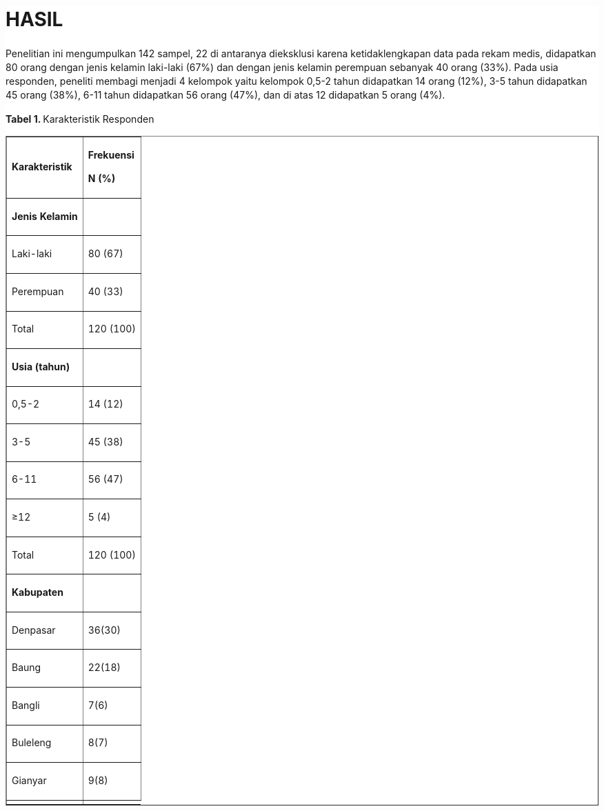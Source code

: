 <h1><a name="bookmark4"></a><span class="font8" style="font-weight:bold;"><a name="bookmark5"></a>HASIL</span></h1>
<p><span class="font8">Penelitian ini mengumpulkan 142 sampel, 22 di antaranya dieksklusi karena ketidaklengkapan data pada rekam medis, didapatkan 80 orang dengan jenis kelamin laki-laki (67%) dan dengan jenis kelamin perempuan sebanyak 40 orang (33%). Pada usia responden, peneliti membagi menjadi 4 kelompok yaitu kelompok 0,5-2 tahun didapatkan 14 orang (12%), 3-5 tahun didapatkan 45 orang (38%), 6-11 tahun didapatkan 56 orang (47%), dan di atas 12 didapatkan 5 orang (4%).</span></p>
<p><span class="font8" style="font-weight:bold;">Tabel 1. </span><span class="font8">Karakteristik Responden</span></p>
<table border="1">
<tr><td style="vertical-align:middle;">
<p><span class="font8" style="font-weight:bold;">Karakteristik</span></p></td><td style="vertical-align:bottom;">
<p><span class="font8" style="font-weight:bold;">Frekuensi</span></p>
<p><span class="font8" style="font-weight:bold;">N (%)</span></p></td></tr>
<tr><td style="vertical-align:middle;">
<p><span class="font8" style="font-weight:bold;">Jenis Kelamin</span></p></td><td style="vertical-align:top;"></td></tr>
<tr><td style="vertical-align:bottom;">
<p><span class="font8">Laki-laki</span></p></td><td style="vertical-align:bottom;">
<p><span class="font8">80 (67)</span></p></td></tr>
<tr><td style="vertical-align:bottom;">
<p><span class="font8">Perempuan</span></p></td><td style="vertical-align:bottom;">
<p><span class="font8">40 (33)</span></p></td></tr>
<tr><td style="vertical-align:top;">
<p><span class="font8">Total</span></p></td><td style="vertical-align:top;">
<p><span class="font8">120 (100)</span></p></td></tr>
<tr><td style="vertical-align:bottom;">
<p><span class="font8" style="font-weight:bold;">Usia (tahun)</span></p></td><td style="vertical-align:top;"></td></tr>
<tr><td style="vertical-align:bottom;">
<p><span class="font8">0,5-2</span></p></td><td style="vertical-align:bottom;">
<p><span class="font8">14 (12)</span></p></td></tr>
<tr><td style="vertical-align:top;">
<p><span class="font8">3-5</span></p></td><td style="vertical-align:top;">
<p><span class="font8">45 (38)</span></p></td></tr>
<tr><td style="vertical-align:top;">
<p><span class="font8">6-11</span></p></td><td style="vertical-align:top;">
<p><span class="font8">56 (47)</span></p></td></tr>
<tr><td style="vertical-align:bottom;">
<p><span class="font8">≥12</span></p></td><td style="vertical-align:bottom;">
<p><span class="font8">5 (4)</span></p></td></tr>
<tr><td style="vertical-align:top;">
<p><span class="font8">Total</span></p></td><td style="vertical-align:top;">
<p><span class="font8">120 (100)</span></p></td></tr>
<tr><td style="vertical-align:bottom;">
<p><span class="font8" style="font-weight:bold;">Kabupaten</span></p></td><td style="vertical-align:top;"></td></tr>
<tr><td style="vertical-align:bottom;">
<p><span class="font8">Denpasar</span></p></td><td style="vertical-align:bottom;">
<p><span class="font8">36(30)</span></p></td></tr>
<tr><td style="vertical-align:bottom;">
<p><span class="font8">Baung</span></p></td><td style="vertical-align:bottom;">
<p><span class="font8">22(18)</span></p></td></tr>
<tr><td style="vertical-align:top;">
<p><span class="font8">Bangli</span></p></td><td style="vertical-align:top;">
<p><span class="font8">7(6)</span></p></td></tr>
<tr><td style="vertical-align:top;">
<p><span class="font8">Buleleng</span></p></td><td style="vertical-align:top;">
<p><span class="font8">8(7)</span></p></td></tr>
<tr><td style="vertical-align:bottom;">
<p><span class="font8">Gianyar</span></p></td><td style="vertical-align:bottom;">
<p><span class="font8">9(8)</span></p></td></tr>
<tr><td style="vertical-align:top;">